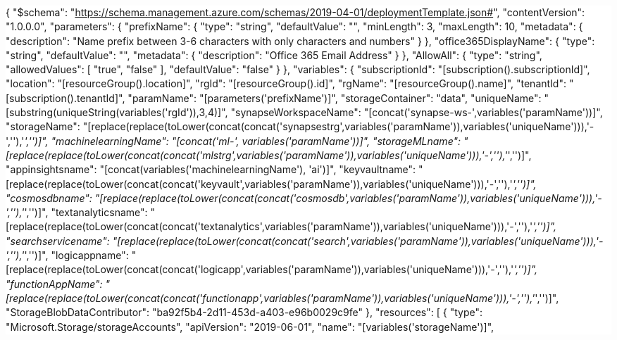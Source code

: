 {
  "$schema": "https://schema.management.azure.com/schemas/2019-04-01/deploymentTemplate.json#",
  "contentVersion": "1.0.0.0",
  "parameters": {
    "prefixName": {
      "type": "string",
      "defaultValue": "",
      "minLength": 3,
      "maxLength": 10,
      "metadata": {
        "description": "Name prefix between 3-6 characters with only characters and numbers"
      }
    }, 
    "office365DisplayName": {
      "type": "string",
      "defaultValue": "",
      "metadata": {
        "description": "Office 365 Email Address"
      }
    },
    "AllowAll": {
      "type": "string",
      "allowedValues": [
          "true",
          "false"
      ],
      "defaultValue": "false"
    }
  },
  "variables": {
    "subscriptionId": "[subscription().subscriptionId]",
    "location": "[resourceGroup().location]",
    "rgId": "[resourceGroup().id]",
    "rgName": "[resourceGroup().name]",
    "tenantId": "[subscription().tenantId]",
    "paramName": "[parameters('prefixName')]",
    "storageContainer": "data",
    "uniqueName": "[substring(uniqueString(variables('rgId')),3,4)]",
    "synapseWorkspaceName": "[concat('synapse-ws-',variables('paramName'))]",
    "storageName": "[replace(replace(toLower(concat(concat('synapsestrg',variables('paramName')),variables('uniqueName'))),'-',''),'_','')]",
    "machinelearningName": "[concat('ml-', variables('paramName'))]",
    "storageMLname": "[replace(replace(toLower(concat(concat('mlstrg',variables('paramName')),variables('uniqueName'))),'-',''),'_','')]",
    "appinsightsname": "[concat(variables('machinelearningName'), 'ai')]",
    "keyvaultname": "[replace(replace(toLower(concat(concat('keyvault',variables('paramName')),variables('uniqueName'))),'-',''),'_','')]",
    "cosmosdbname": "[replace(replace(toLower(concat(concat('cosmosdb',variables('paramName')),variables('uniqueName'))),'-',''),'_','')]",
    "textanalyticsname": "[replace(replace(toLower(concat(concat('textanalytics',variables('paramName')),variables('uniqueName'))),'-',''),'_','')]",
    "searchservicename": "[replace(replace(toLower(concat(concat('search',variables('paramName')),variables('uniqueName'))),'-',''),'_','')]",
    "logicappname": "[replace(replace(toLower(concat(concat('logicapp',variables('paramName')),variables('uniqueName'))),'-',''),'_','')]",
    "functionAppName": "[replace(replace(toLower(concat(concat('functionapp',variables('paramName')),variables('uniqueName'))),'-',''),'_','')]",
    "StorageBlobDataContributor": "ba92f5b4-2d11-453d-a403-e96b0029c9fe"
  },
  "resources": [
    {
      "type": "Microsoft.Storage/storageAccounts",
      "apiVersion": "2019-06-01",
      "name": "[variables('storageName')]",